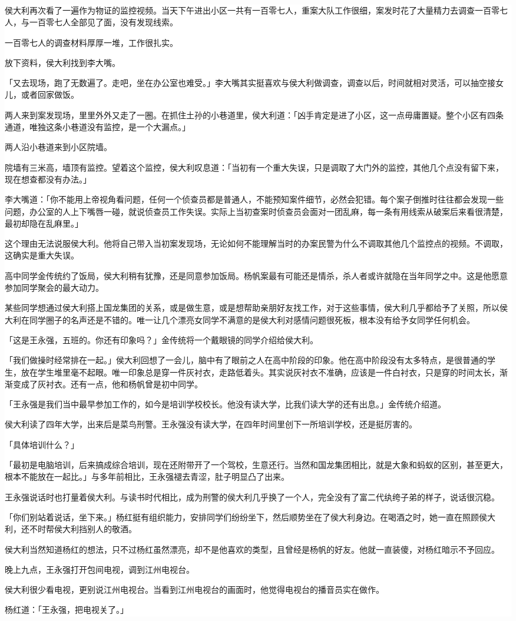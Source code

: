 侯大利再次看了一遍作为物证的监控视频。当天下午进出小区一共有一百零七人，重案大队工作很细，案发时花了大量精力去调查一百零七人，与一百零七人全部见了面，没有发现线索。 


一百零七人的调查材料厚厚一堆，工作很扎实。 


放下资料，侯大利找到李大嘴。 


「又去现场，跑了无数遍了。走吧，坐在办公室也难受。」李大嘴其实挺喜欢与侯大利做调查，调查以后，时间就相对灵活，可以抽空接女儿，或者回家做饭。 


两人来到案发现场，里里外外又走了一圈。在抓住土孙的小巷道里，侯大利道：「凶手肯定是进了小区，这一点毋庸置疑。整个小区有四条通道，唯独这条小巷道没有监控，是一个大漏点。」 


两人沿小巷道来到小区院墙。 


院墙有三米高，墙顶有监控。望着这个监控，侯大利叹息道：「当初有一个重大失误，只是调取了大门外的监控，其他几个点没有留下来，现在想查都没有办法。」 


李大嘴道：「你不能用上帝视角看问题，任何一个侦查员都是普通人，不能预知案件细节，必然会犯错。每个案子倒推时往往都会发现一些问题，办公室的人上下嘴唇一碰，就说侦查员工作失误。实际上当初查案时侦查员会面对一团乱麻，每一条有用线索从破案后来看很清楚，最初却隐在乱麻里。」 


这个理由无法说服侯大利。他将自己带入当初案发现场，无论如何不能理解当时的办案民警为什么不调取其他几个监控点的视频。不调取，这确实是重大失误。 


高中同学金传统约了饭局，侯大利稍有犹豫，还是同意参加饭局。杨帆案最有可能还是情杀，杀人者或许就隐在当年同学之中。这是他愿意参加同学聚会的最大动力。 


某些同学想通过侯大利搭上国龙集团的关系，或是做生意，或是想帮助亲朋好友找工作，对于这些事情，侯大利几乎都给予了关照，所以侯大利在同学圈子的名声还是不错的。唯一让几个漂亮女同学不满意的是侯大利对感情问题很死板，根本没有给予女同学任何机会。 


「这是王永强，五班的。你还有印象吗？」金传统将一个戴眼镜的同学介绍给侯大利。 


「我们做操时经常排在一起。」侯大利回想了一会儿，脑中有了眼前之人在高中阶段的印象。他在高中阶段没有太多特点，是很普通的学生，放在学生堆里毫不起眼。唯一印象总是穿一件灰衬衣，走路低着头。其实说灰衬衣不准确，应该是一件白衬衣，只是穿的时间太长，渐渐变成了灰衬衣。还有一点，他和杨帆曾是初中同学。 


「王永强是我们当中最早参加工作的，如今是培训学校校长。他没有读大学，比我们读大学的还有出息。」金传统介绍道。 


侯大利读了四年大学，出来后是菜鸟刑警。王永强没有读大学，在四年时间里创下一所培训学校，还是挺厉害的。 


「具体培训什么？」 


「最初是电脑培训，后来搞成综合培训，现在还附带开了一个驾校，生意还行。当然和国龙集团相比，就是大象和蚂蚁的区别，甚至更大，根本不能放在一起比。」与多年前相比，王永强褪去青涩，肚子明显凸了出来。 


王永强说话时也打量着侯大利。与读书时代相比，成为刑警的侯大利几乎换了一个人，完全没有了富二代纨绔子弟的样子，说话很沉稳。 


「你们别站着说话，坐下来。」杨红挺有组织能力，安排同学们纷纷坐下，然后顺势坐在了侯大利身边。在喝酒之时，她一直在照顾侯大利，还不时帮侯大利挡别人的敬酒。 


侯大利当然知道杨红的想法，只不过杨红虽然漂亮，却不是他喜欢的类型，且曾经是杨帆的好友。他就一直装傻，对杨红暗示不予回应。 


晚上九点，王永强打开包间电视，调到江州电视台。 


侯大利很少看电视，更别说江州电视台。当看到江州电视台的画面时，他觉得电视台的播音员实在做作。 


杨红道：「王永强，把电视关了。」 
